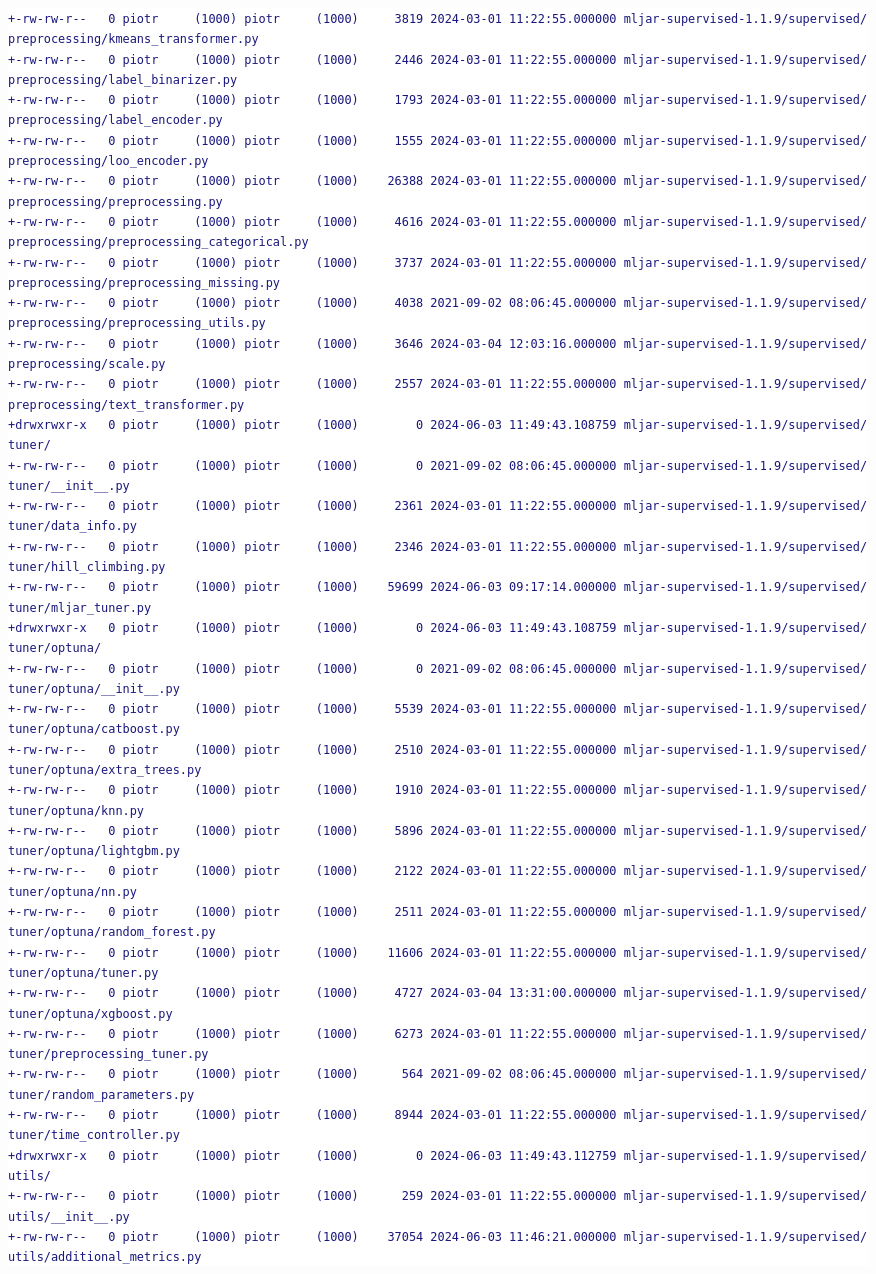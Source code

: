 ```diff
+-rw-rw-r--   0 piotr     (1000) piotr     (1000)     3819 2024-03-01 11:22:55.000000 mljar-supervised-1.1.9/supervised/preprocessing/kmeans_transformer.py
+-rw-rw-r--   0 piotr     (1000) piotr     (1000)     2446 2024-03-01 11:22:55.000000 mljar-supervised-1.1.9/supervised/preprocessing/label_binarizer.py
+-rw-rw-r--   0 piotr     (1000) piotr     (1000)     1793 2024-03-01 11:22:55.000000 mljar-supervised-1.1.9/supervised/preprocessing/label_encoder.py
+-rw-rw-r--   0 piotr     (1000) piotr     (1000)     1555 2024-03-01 11:22:55.000000 mljar-supervised-1.1.9/supervised/preprocessing/loo_encoder.py
+-rw-rw-r--   0 piotr     (1000) piotr     (1000)    26388 2024-03-01 11:22:55.000000 mljar-supervised-1.1.9/supervised/preprocessing/preprocessing.py
+-rw-rw-r--   0 piotr     (1000) piotr     (1000)     4616 2024-03-01 11:22:55.000000 mljar-supervised-1.1.9/supervised/preprocessing/preprocessing_categorical.py
+-rw-rw-r--   0 piotr     (1000) piotr     (1000)     3737 2024-03-01 11:22:55.000000 mljar-supervised-1.1.9/supervised/preprocessing/preprocessing_missing.py
+-rw-rw-r--   0 piotr     (1000) piotr     (1000)     4038 2021-09-02 08:06:45.000000 mljar-supervised-1.1.9/supervised/preprocessing/preprocessing_utils.py
+-rw-rw-r--   0 piotr     (1000) piotr     (1000)     3646 2024-03-04 12:03:16.000000 mljar-supervised-1.1.9/supervised/preprocessing/scale.py
+-rw-rw-r--   0 piotr     (1000) piotr     (1000)     2557 2024-03-01 11:22:55.000000 mljar-supervised-1.1.9/supervised/preprocessing/text_transformer.py
+drwxrwxr-x   0 piotr     (1000) piotr     (1000)        0 2024-06-03 11:49:43.108759 mljar-supervised-1.1.9/supervised/tuner/
+-rw-rw-r--   0 piotr     (1000) piotr     (1000)        0 2021-09-02 08:06:45.000000 mljar-supervised-1.1.9/supervised/tuner/__init__.py
+-rw-rw-r--   0 piotr     (1000) piotr     (1000)     2361 2024-03-01 11:22:55.000000 mljar-supervised-1.1.9/supervised/tuner/data_info.py
+-rw-rw-r--   0 piotr     (1000) piotr     (1000)     2346 2024-03-01 11:22:55.000000 mljar-supervised-1.1.9/supervised/tuner/hill_climbing.py
+-rw-rw-r--   0 piotr     (1000) piotr     (1000)    59699 2024-06-03 09:17:14.000000 mljar-supervised-1.1.9/supervised/tuner/mljar_tuner.py
+drwxrwxr-x   0 piotr     (1000) piotr     (1000)        0 2024-06-03 11:49:43.108759 mljar-supervised-1.1.9/supervised/tuner/optuna/
+-rw-rw-r--   0 piotr     (1000) piotr     (1000)        0 2021-09-02 08:06:45.000000 mljar-supervised-1.1.9/supervised/tuner/optuna/__init__.py
+-rw-rw-r--   0 piotr     (1000) piotr     (1000)     5539 2024-03-01 11:22:55.000000 mljar-supervised-1.1.9/supervised/tuner/optuna/catboost.py
+-rw-rw-r--   0 piotr     (1000) piotr     (1000)     2510 2024-03-01 11:22:55.000000 mljar-supervised-1.1.9/supervised/tuner/optuna/extra_trees.py
+-rw-rw-r--   0 piotr     (1000) piotr     (1000)     1910 2024-03-01 11:22:55.000000 mljar-supervised-1.1.9/supervised/tuner/optuna/knn.py
+-rw-rw-r--   0 piotr     (1000) piotr     (1000)     5896 2024-03-01 11:22:55.000000 mljar-supervised-1.1.9/supervised/tuner/optuna/lightgbm.py
+-rw-rw-r--   0 piotr     (1000) piotr     (1000)     2122 2024-03-01 11:22:55.000000 mljar-supervised-1.1.9/supervised/tuner/optuna/nn.py
+-rw-rw-r--   0 piotr     (1000) piotr     (1000)     2511 2024-03-01 11:22:55.000000 mljar-supervised-1.1.9/supervised/tuner/optuna/random_forest.py
+-rw-rw-r--   0 piotr     (1000) piotr     (1000)    11606 2024-03-01 11:22:55.000000 mljar-supervised-1.1.9/supervised/tuner/optuna/tuner.py
+-rw-rw-r--   0 piotr     (1000) piotr     (1000)     4727 2024-03-04 13:31:00.000000 mljar-supervised-1.1.9/supervised/tuner/optuna/xgboost.py
+-rw-rw-r--   0 piotr     (1000) piotr     (1000)     6273 2024-03-01 11:22:55.000000 mljar-supervised-1.1.9/supervised/tuner/preprocessing_tuner.py
+-rw-rw-r--   0 piotr     (1000) piotr     (1000)      564 2021-09-02 08:06:45.000000 mljar-supervised-1.1.9/supervised/tuner/random_parameters.py
+-rw-rw-r--   0 piotr     (1000) piotr     (1000)     8944 2024-03-01 11:22:55.000000 mljar-supervised-1.1.9/supervised/tuner/time_controller.py
+drwxrwxr-x   0 piotr     (1000) piotr     (1000)        0 2024-06-03 11:49:43.112759 mljar-supervised-1.1.9/supervised/utils/
+-rw-rw-r--   0 piotr     (1000) piotr     (1000)      259 2024-03-01 11:22:55.000000 mljar-supervised-1.1.9/supervised/utils/__init__.py
+-rw-rw-r--   0 piotr     (1000) piotr     (1000)    37054 2024-06-03 11:46:21.000000 mljar-supervised-1.1.9/supervised/utils/additional_metrics.py
```